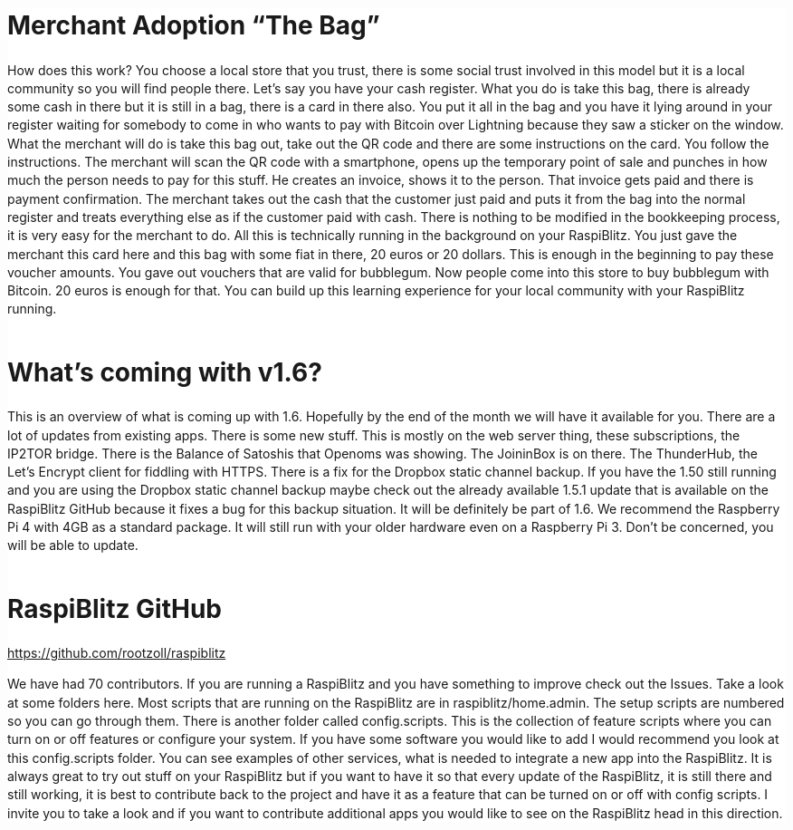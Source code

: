 # Merchant Adoption “The Bag”

How does this work? You choose a local store that you trust, there is some social trust involved in this model but it is a local community so you will find people there. Let’s say you have your cash register. What you do is take this bag, there is already some cash in there but it is still in a bag, there is a card in there also. You put it all in the bag and you have it lying around in your register waiting for somebody to come in who wants to pay with Bitcoin over Lightning because they saw a sticker on the window. What the merchant will do is take this bag out, take out the QR code and there are some instructions on the card. You follow the instructions. The merchant will scan the QR code with a smartphone, opens up the temporary point of sale and punches in how much the person needs to pay for this stuff. He creates an invoice, shows it to the person. That invoice gets paid and there is payment confirmation. The merchant takes out the cash that the customer just paid and puts it from the bag into the normal register and treats everything else as if the customer paid with cash. There is nothing to be modified in the bookkeeping process, it is very easy for the merchant to do. All this is technically running in the background on your RaspiBlitz. You just gave the merchant this card here and this bag with some fiat in there, 20 euros or 20 dollars. This is enough in the beginning to pay these voucher amounts. You gave out vouchers that are valid for bubblegum. Now people come into this store to buy bubblegum with Bitcoin. 20 euros is enough for that. You can build up this learning experience for your local community with your RaspiBlitz running.

# What’s coming with v1.6?

This is an overview of what is coming up with 1.6. Hopefully by the end of the month we will have it available for you. There are a lot of updates from existing apps. There is some new stuff. This is mostly on the web server thing, these subscriptions, the IP2TOR bridge. There is the Balance of Satoshis that Openoms was showing. The JoininBox is on there. The ThunderHub, the Let’s Encrypt client for fiddling with HTTPS. There is a fix for the Dropbox static channel backup. If you have the 1.50 still running and you are using the Dropbox static channel backup maybe check out the already available 1.5.1 update that is available on the RaspiBlitz GitHub because it fixes a bug for this backup situation. It will be definitely be part of 1.6. We recommend the Raspberry Pi 4 with 4GB as a standard package. It will still run with your older hardware even on a Raspberry Pi 3. Don’t be concerned, you will be able to update.

# RaspiBlitz GitHub

https://github.com/rootzoll/raspiblitz

We have had 70 contributors. If you are running a RaspiBlitz and you have something to improve check out the Issues. Take a look at some folders here. Most scripts that are running on the RaspiBlitz are in raspiblitz/home.admin. The setup scripts are numbered so you can go through them. There is another folder called config.scripts. This is the collection of feature scripts where you can turn on or off features or configure your system. If you have some software you would like to add I would recommend you look at this config.scripts folder. You can see examples of other services, what is needed to integrate a new app into the RaspiBlitz. It is always great to try out stuff on your RaspiBlitz but if you want to have it so that every update of the RaspiBlitz, it is still there and still working, it is best to contribute back to the project and have it as a feature that can be turned on or off with config scripts. I invite you to take a look and if you want to contribute additional apps you would like to see on the RaspiBlitz head in this direction.
